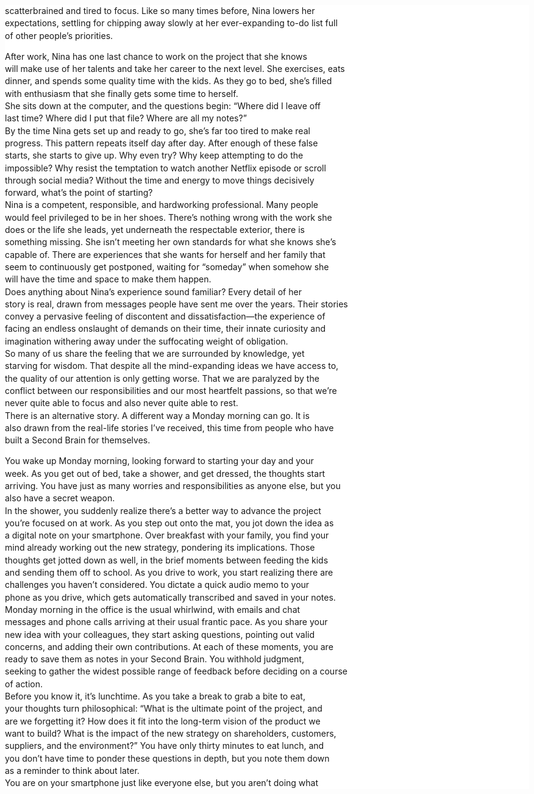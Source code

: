 scatterbrained and tired to focus. Like so many times before, Nina lowers her  
expectations, settling for chipping away slowly at her ever-expanding to-do list full  
of other people’s priorities.

After work, Nina has one last chance to work on the project that she knows  
will make use of her talents and take her career to the next level. She exercises, eats  
dinner, and spends some quality time with the kids. As they go to bed, she’s filled  
with enthusiasm that she finally gets some time to herself.  
She sits down at the computer, and the questions begin: “Where did I leave off  
last time? Where did I put that file? Where are all my notes?”  
By the time Nina gets set up and ready to go, she’s far too tired to make real  
progress. This pattern repeats itself day after day. After enough of these false  
starts, she starts to give up. Why even try? Why keep attempting to do the  
impossible? Why resist the temptation to watch another Netflix episode or scroll  
through social media? Without the time and energy to move things decisively  
forward, what’s the point of starting?  
Nina is a competent, responsible, and hardworking professional. Many people  
would feel privileged to be in her shoes. There’s nothing wrong with the work she  
does or the life she leads, yet underneath the respectable exterior, there is  
something missing. She isn’t meeting her own standards for what she knows she’s  
capable of. There are experiences that she wants for herself and her family that  
seem to continuously get postponed, waiting for “someday” when somehow she  
will have the time and space to make them happen.  
Does anything about Nina’s experience sound familiar? Every detail of her  
story is real, drawn from messages people have sent me over the years. Their stories  
convey a pervasive feeling of discontent and dissatisfaction—the experience of  
facing an endless onslaught of demands on their time, their innate curiosity and  
imagination withering away under the suffocating weight of obligation.  
So many of us share the feeling that we are surrounded by knowledge, yet  
starving for wisdom. That despite all the mind-expanding ideas we have access to,  
the quality of our attention is only getting worse. That we are paralyzed by the  
conflict between our responsibilities and our most heartfelt passions, so that we’re  
never quite able to focus and also never quite able to rest.  
There is an alternative story. A different way a Monday morning can go. It is  
also drawn from the real-life stories I’ve received, this time from people who have  
built a Second Brain for themselves.

You wake up Monday morning, looking forward to starting your day and your  
week. As you get out of bed, take a shower, and get dressed, the thoughts start  
arriving. You have just as many worries and responsibilities as anyone else, but you  
also have a secret weapon.  
In the shower, you suddenly realize there’s a better way to advance the project  
you’re focused on at work. As you step out onto the mat, you jot down the idea as  
a digital note on your smartphone. Over breakfast with your family, you find your  
mind already working out the new strategy, pondering its implications. Those  
thoughts get jotted down as well, in the brief moments between feeding the kids  
and sending them off to school. As you drive to work, you start realizing there are  
challenges you haven’t considered. You dictate a quick audio memo to your  
phone as you drive, which gets automatically transcribed and saved in your notes.  
Monday morning in the office is the usual whirlwind, with emails and chat  
messages and phone calls arriving at their usual frantic pace. As you share your  
new idea with your colleagues, they start asking questions, pointing out valid  
concerns, and adding their own contributions. At each of these moments, you are  
ready to save them as notes in your Second Brain. You withhold judgment,  
seeking to gather the widest possible range of feedback before deciding on a course  
of action.  
Before you know it, it’s lunchtime. As you take a break to grab a bite to eat,  
your thoughts turn philosophical: “What is the ultimate point of the project, and  
are we forgetting it? How does it fit into the long-term vision of the product we  
want to build? What is the impact of the new strategy on shareholders, customers,  
suppliers, and the environment?” You have only thirty minutes to eat lunch, and  
you don’t have time to ponder these questions in depth, but you note them down  
as a reminder to think about later.  
You are on your smartphone just like everyone else, but you aren’t doing what  